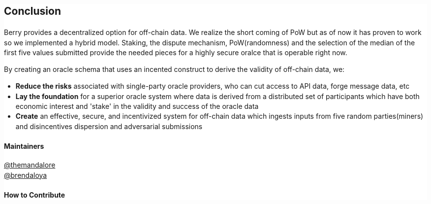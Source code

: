 ## Conclusion <a name="conclusion"> </a>
Berry provides a decentralized option for off-chain data. We realize the short coming of PoW but as of now it has proven to work so we implemented a hybrid model.  Staking, the dispute mechanism, PoW(randomness) and the selection of the median of the first five values submitted provide the needed pieces for a highly secure oralce that is operable right now. 

By creating an oracle schema that uses an incented construct to derive the validity of off-chain data, we:
* <b>Reduce the risks</b> associated with single-party oracle providers, who can cut access to API data, forge message data, etc
* <b>Lay the foundation</b> for a superior oracle system where data is derived from a distributed set of participants which have both economic interest and 'stake' in the validity and success of the oracle data
* <b>Create</b> an effective, secure, and incentivized system for off-chain data which ingests inputs from five random parties(miners) and disincentives dispersion and adversarial submissions 


#### Maintainers <a name="maintainers"> </a> 
[@themandalore](https://github.com/themandalore)
<br>
[@brendaloya](https://github.com/brendaloya) 


#### How to Contribute<a name="how2contribute"> </a>  